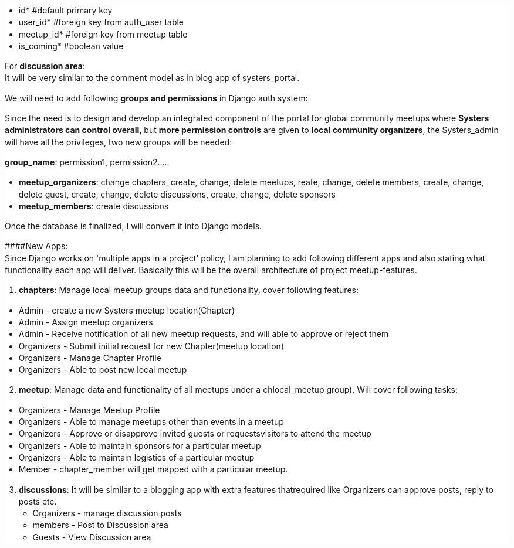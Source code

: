   - id* #default primary key
  - user_id*    #foreign key from auth_user table
  - meetup_id*  #foreign key from meetup table
  - is_coming*  #boolean value

For **discussion area**:  
It will be very similar to the comment model as in blog app of systers_portal.

We will need to add following **groups and permissions** in Django auth system:

Since the need is to design and develop an integrated component of the portal for global community meetups where **Systers administrators can control overall**, but **more permission controls** are given to **local community organizers**, the Systers_admin will have all the privileges, two new groups will be needed:  

**group_name**: permission1, permission2.....  

  - **meetup_organizers**: change chapters, create, change, delete meetups, reate, change, delete members, create, change, delete guest, create, change, delete discussions, create, change, delete sponsors  
  - **meetup_members**: create discussions

Once the database is finalized, I will convert it into Django models.

####New Apps:  
Since Django works on 'multiple apps in a project' policy, I am planning to add following different apps and also stating what functionality each app will deliver. Basically this will be the overall architecture of project meetup-features.

1. **chapters**: 
  Manage local meetup groups data and functionality, cover following features:
 *  Admin - create a new Systers meetup location(Chapter)
 *  Admin - Assign meetup organizers
 *  Admin - Receive notification of all new meetup requests, and will able to approve or reject them
 *  Organizers - Submit initial request for new Chapter(meetup location)
 *  Organizers - Manage Chapter Profile
 *  Organizers - Able to post new local meetup

2. **meetup**: 
Manage data and functionality of all meetups under a chlocal_meetup group). Will cover following tasks:
  * Organizers - Manage Meetup Profile
  * Organizers -  Able to manage meetups other than events in a meetup
  * Organizers - Approve or disapprove invited guests or requestsvisitors to attend the meetup
  * Organizers - Able to maintain sponsors for a particular meetup
  * Organizers - Able to maintain logistics of a particular meetup
  * Member - chapter_member will get mapped with a particular meetup.


3. **discussions**:
   It will be similar to a blogging app with extra features thatrequired like Organizers can approve posts, reply to posts etc.
   * Organizers - manage discussion posts
   * members - Post to Discussion area
   * Guests - View Discussion area  
